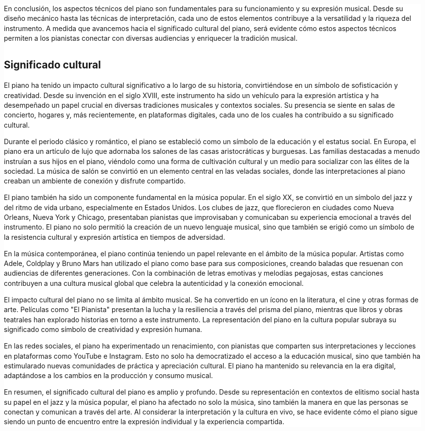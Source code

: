 En conclusión, los aspectos técnicos del piano son fundamentales para su funcionamiento y su expresión musical. Desde su diseño mecánico hasta las técnicas de interpretación, cada uno de estos elementos contribuye a la versatilidad y la riqueza del instrumento. A medida que avancemos hacia el significado cultural del piano, será evidente cómo estos aspectos técnicos permiten a los pianistas conectar con diversas audiencias y enriquecer la tradición musical.


## Significado cultural


El piano ha tenido un impacto cultural significativo a lo largo de su historia, convirtiéndose en un símbolo de sofisticación y creatividad. Desde su invención en el siglo XVIII, este instrumento ha sido un vehículo para la expresión artística y ha desempeñado un papel crucial en diversas tradiciones musicales y contextos sociales. Su presencia se siente en salas de concierto, hogares y, más recientemente, en plataformas digitales, cada uno de los cuales ha contribuido a su significado cultural.

Durante el periodo clásico y romántico, el piano se estableció como un símbolo de la educación y el estatus social. En Europa, el piano era un artículo de lujo que adornaba los salones de las casas aristocráticas y burguesas. Las familias destacadas a menudo instruían a sus hijos en el piano, viéndolo como una forma de cultivación cultural y un medio para socializar con las élites de la sociedad. La música de salón se convirtió en un elemento central en las veladas sociales, donde las interpretaciones al piano creaban un ambiente de conexión y disfrute compartido.

El piano también ha sido un componente fundamental en la música popular. En el siglo XX, se convirtió en un símbolo del jazz y del ritmo de vida urbano, especialmente en Estados Unidos. Los clubes de jazz, que florecieron en ciudades como Nueva Orleans, Nueva York y Chicago, presentaban pianistas que improvisaban y comunicaban su experiencia emocional a través del instrumento. El piano no solo permitió la creación de un nuevo lenguaje musical, sino que también se erigió como un símbolo de la resistencia cultural y expresión artística en tiempos de adversidad.

En la música contemporánea, el piano continúa teniendo un papel relevante en el ámbito de la música popular. Artistas como Adele, Coldplay y Bruno Mars han utilizado el piano como base para sus composiciones, creando baladas que resuenan con audiencias de diferentes generaciones. Con la combinación de letras emotivas y melodías pegajosas, estas canciones contribuyen a una cultura musical global que celebra la autenticidad y la conexión emocional.

El impacto cultural del piano no se limita al ámbito musical. Se ha convertido en un ícono en la literatura, el cine y otras formas de arte. Películas como "El Pianista" presentan la lucha y la resiliencia a través del prisma del piano, mientras que libros y obras teatrales han explorado historias en torno a este instrumento. La representación del piano en la cultura popular subraya su significado como símbolo de creatividad y expresión humana.

En las redes sociales, el piano ha experimentado un renacimiento, con pianistas que comparten sus interpretaciones y lecciones en plataformas como YouTube e Instagram. Esto no solo ha democratizado el acceso a la educación musical, sino que también ha estimularado nuevas comunidades de práctica y apreciación cultural. El piano ha mantenido su relevancia en la era digital, adaptándose a los cambios en la producción y consumo musical.

En resumen, el significado cultural del piano es amplio y profundo. Desde su representación en contextos de elitismo social hasta su papel en el jazz y la música popular, el piano ha afectado no solo la música, sino también la manera en que las personas se conectan y comunican a través del arte. Al considerar la interpretación y la cultura en vivo, se hace evidente cómo el piano sigue siendo un punto de encuentro entre la expresión individual y la experiencia compartida.
